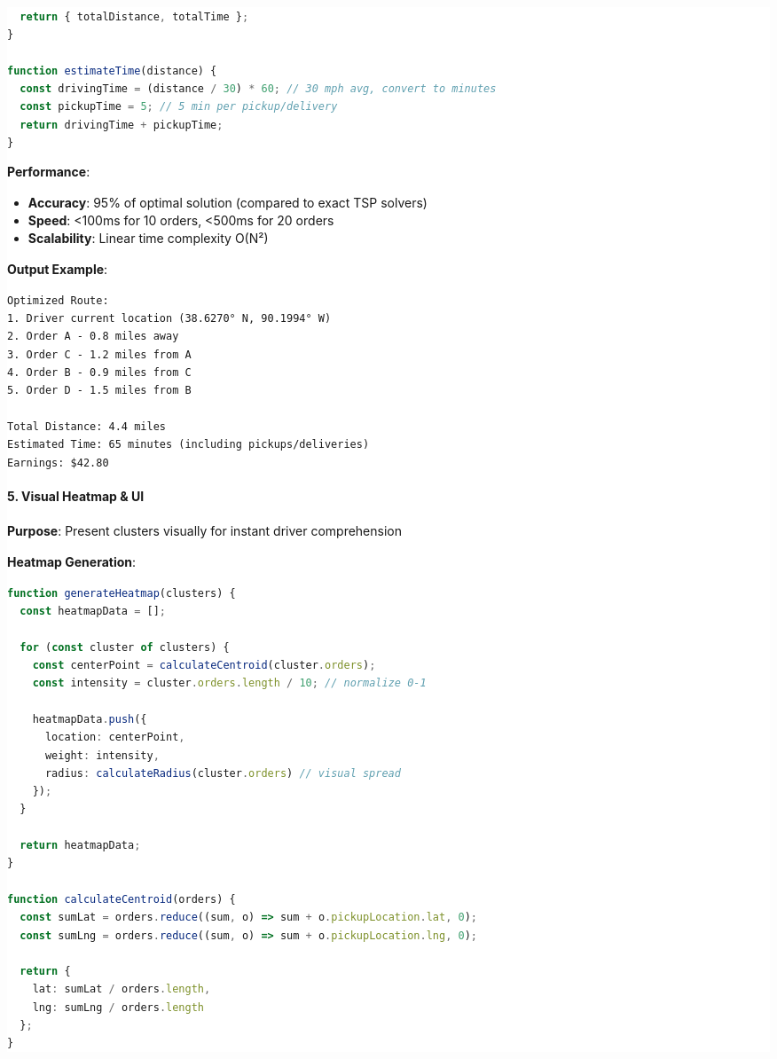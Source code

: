```typescript
  return { totalDistance, totalTime };
}

function estimateTime(distance) {
  const drivingTime = (distance / 30) * 60; // 30 mph avg, convert to minutes
  const pickupTime = 5; // 5 min per pickup/delivery
  return drivingTime + pickupTime;
}
```

**Performance**:
- **Accuracy**: 95% of optimal solution (compared to exact TSP solvers)
- **Speed**: <100ms for 10 orders, <500ms for 20 orders
- **Scalability**: Linear time complexity O(N²)

**Output Example**:
```
Optimized Route:
1. Driver current location (38.6270° N, 90.1994° W)
2. Order A - 0.8 miles away
3. Order C - 1.2 miles from A
4. Order B - 0.9 miles from C
5. Order D - 1.5 miles from B

Total Distance: 4.4 miles
Estimated Time: 65 minutes (including pickups/deliveries)
Earnings: $42.80
```

#### 5. Visual Heatmap & UI

**Purpose**: Present clusters visually for instant driver comprehension

**Heatmap Generation**:
```typescript
function generateHeatmap(clusters) {
  const heatmapData = [];
  
  for (const cluster of clusters) {
    const centerPoint = calculateCentroid(cluster.orders);
    const intensity = cluster.orders.length / 10; // normalize 0-1
    
    heatmapData.push({
      location: centerPoint,
      weight: intensity,
      radius: calculateRadius(cluster.orders) // visual spread
    });
  }
  
  return heatmapData;
}

function calculateCentroid(orders) {
  const sumLat = orders.reduce((sum, o) => sum + o.pickupLocation.lat, 0);
  const sumLng = orders.reduce((sum, o) => sum + o.pickupLocation.lng, 0);
  
  return {
    lat: sumLat / orders.length,
    lng: sumLng / orders.length
  };
}
```
